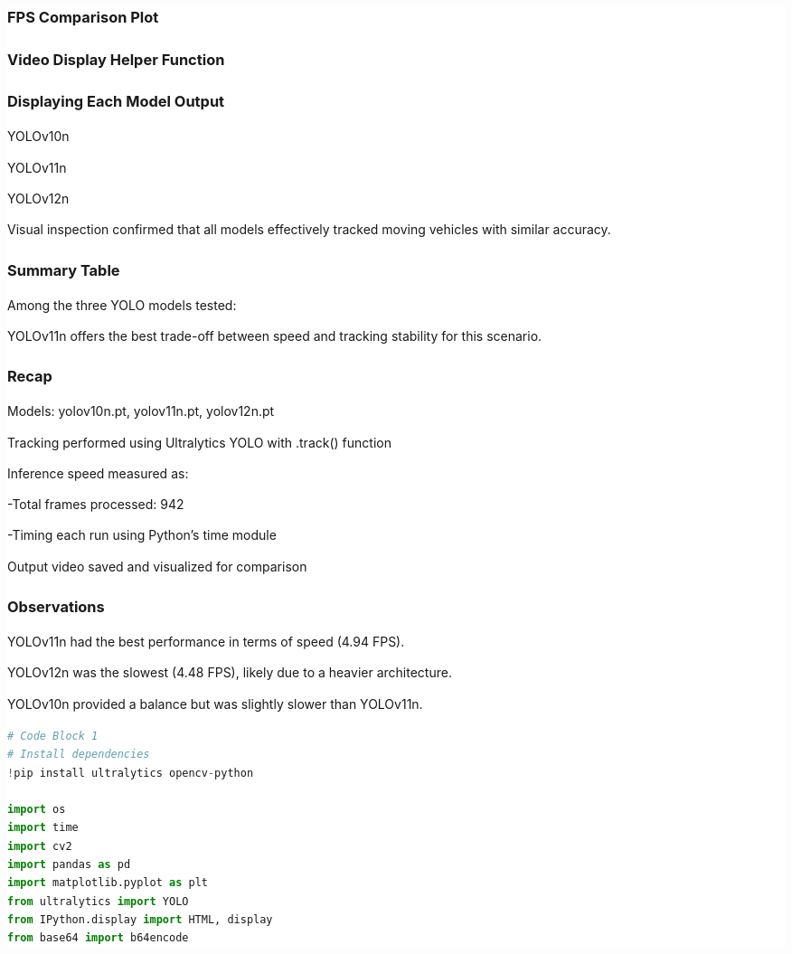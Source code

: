 ### FPS Comparison Plot

### Video Display Helper Function

### Displaying Each Model Output

YOLOv10n

YOLOv11n

YOLOv12n

Visual inspection confirmed that all models effectively tracked moving vehicles with similar accuracy.

### Summary Table

Among the three YOLO models tested:

YOLOv11n offers the best trade-off between speed and tracking stability for this scenario.

### Recap

Models: yolov10n.pt, yolov11n.pt, yolov12n.pt

Tracking performed using Ultralytics YOLO with .track() function

Inference speed measured as:

-Total frames processed: 942

-Timing each run using Python’s time module

Output video saved and visualized for comparison

### Observations

YOLOv11n had the best performance in terms of speed (4.94 FPS).

YOLOv12n was the slowest (4.48 FPS), likely due to a heavier architecture.

YOLOv10n provided a balance but was slightly slower than YOLOv11n.

```python
# Code Block 1
# Install dependencies
!pip install ultralytics opencv-python

import os
import time
import cv2
import pandas as pd
import matplotlib.pyplot as plt
from ultralytics import YOLO
from IPython.display import HTML, display
from base64 import b64encode
```
